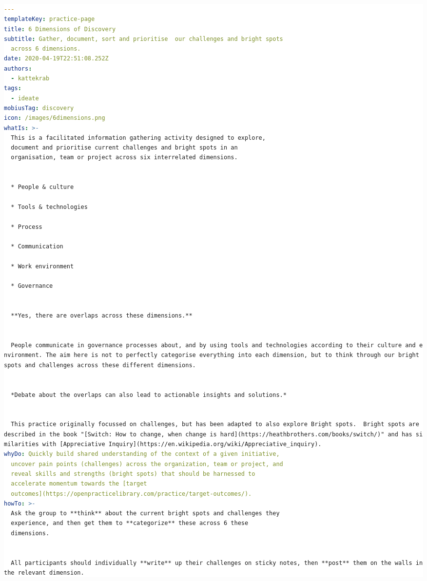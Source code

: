 ```yaml
---
templateKey: practice-page
title: 6 Dimensions of Discovery
subtitle: Gather, document, sort and prioritise  our challenges and bright spots
  across 6 dimensions.
date: 2020-04-19T22:51:08.252Z
authors:
  - kattekrab
tags:
  - ideate
mobiusTag: discovery
icon: /images/6dimensions.png
whatIs: >-
  This is a facilitated information gathering activity designed to explore,
  document and prioritise current challenges and bright spots in an
  organisation, team or project across six interrelated dimensions.


  * People & culture

  * Tools & technologies

  * Process

  * Communication

  * Work environment

  * Governance


  **Yes, there are overlaps across these dimensions.**


  People communicate in governance processes about, and by using tools and technologies according to their culture and environment. The aim here is not to perfectly categorise everything into each dimension, but to think through our bright spots and challenges across these different dimensions.


  *Debate about the overlaps can also lead to actionable insights and solutions.*


  This practice originally focussed on challenges, but has been adapted to also explore Bright spots.  Bright spots are described in the book "[Switch: How to change, when change is hard](https://heathbrothers.com/books/switch/)" and has similarities with [Appreciative Inquiry](https://en.wikipedia.org/wiki/Appreciative_inquiry).
whyDo: Quickly build shared understanding of the context of a given initiative,
  uncover pain points (challenges) across the organization, team or project, and
  reveal skills and strengths (bright spots) that should be harnessed to
  accelerate momentum towards the [target
  outcomes](https://openpracticelibrary.com/practice/target-outcomes/).
howTo: >-
  Ask the group to **think** about the current bright spots and challenges they
  experience, and then get them to **categorize** these across 6 these
  dimensions.


  All participants should individually **write** up their challenges on sticky notes, then **post** them on the walls in the relevant dimension.


```